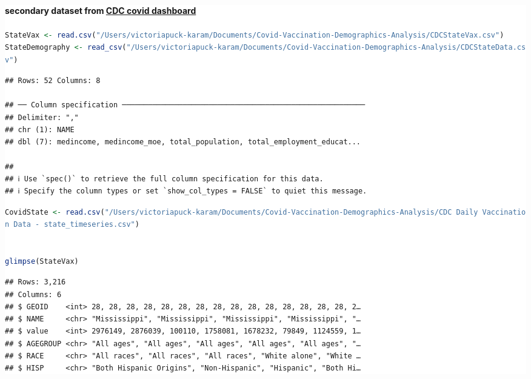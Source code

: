 #### secondary dataset from [CDC covid dashboard](https://covid.cdc.gov/covid-data-tracker/COVIDData/getAjaxData?id=vaccination_data)

``` r
StateVax <- read.csv("/Users/victoriapuck-karam/Documents/Covid-Vaccination-Demographics-Analysis/CDCStateVax.csv")
StateDemography <- read_csv("/Users/victoriapuck-karam/Documents/Covid-Vaccination-Demographics-Analysis/CDCStateData.csv")
```

    ## Rows: 52 Columns: 8

    ## ── Column specification ────────────────────────────────────────────────────────
    ## Delimiter: ","
    ## chr (1): NAME
    ## dbl (7): medincome, medincome_moe, total_population, total_employment_educat...

    ## 
    ## ℹ Use `spec()` to retrieve the full column specification for this data.
    ## ℹ Specify the column types or set `show_col_types = FALSE` to quiet this message.

``` r
CovidState <- read.csv("/Users/victoriapuck-karam/Documents/Covid-Vaccination-Demographics-Analysis/CDC Daily Vaccination Data - state_timeseries.csv")


glimpse(StateVax)
```

    ## Rows: 3,216
    ## Columns: 6
    ## $ GEOID    <int> 28, 28, 28, 28, 28, 28, 28, 28, 28, 28, 28, 28, 28, 28, 28, 2…
    ## $ NAME     <chr> "Mississippi", "Mississippi", "Mississippi", "Mississippi", "…
    ## $ value    <int> 2976149, 2876039, 100110, 1758081, 1678232, 79849, 1124559, 1…
    ## $ AGEGROUP <chr> "All ages", "All ages", "All ages", "All ages", "All ages", "…
    ## $ RACE     <chr> "All races", "All races", "All races", "White alone", "White …
    ## $ HISP     <chr> "Both Hispanic Origins", "Non-Hispanic", "Hispanic", "Both Hi…
